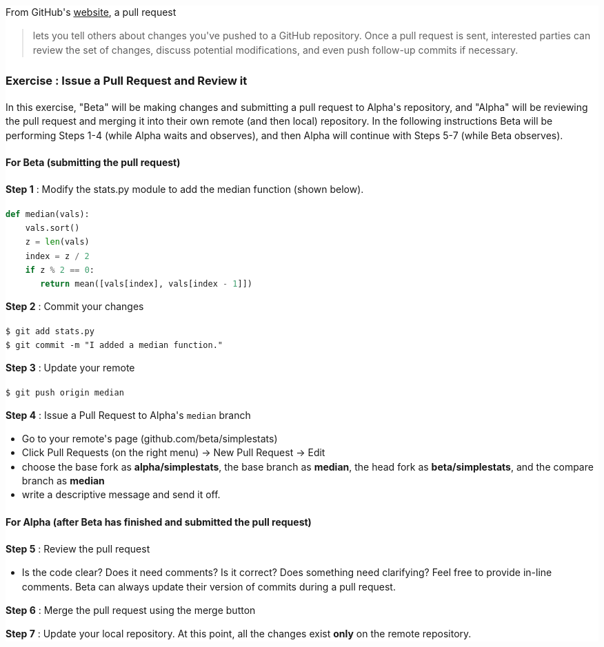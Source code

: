 From GitHub's [website](https://help.github.com/articles/using-pull-requests), a
pull request

> lets you tell others about changes you've pushed to a GitHub repository. Once
a pull request is sent, interested parties can review the set of changes,
discuss potential modifications, and even push follow-up commits if necessary.

### Exercise : Issue a Pull Request and Review it

In this exercise, "Beta" will be making changes and submitting a pull request
to Alpha's repository, and "Alpha" will be reviewing the pull request and merging
it into their own remote (and then local) repository.  In the following instructions
Beta will be performing Steps 1-4 (while Alpha waits and observes), and then
Alpha will continue with Steps 5-7 (while Beta observes).  

#### For Beta (submitting the pull request)

**Step 1** : Modify the stats.py module to add the median function (shown below).

```python
def median(vals):
    vals.sort()
    z = len(vals)
    index = z / 2
    if z % 2 == 0:
       return mean([vals[index], vals[index - 1]])
```

**Step 2** : Commit your changes

    $ git add stats.py
    $ git commit -m "I added a median function."

**Step 3** : Update your remote

    $ git push origin median

**Step 4** : Issue a Pull Request to Alpha's `median` branch

  - Go to your remote's page (github.com/beta/simplestats)
  - Click Pull Requests (on the right menu) -> New Pull Request -> Edit
  - choose the base fork as **alpha/simplestats**, the base branch as **median**, the
    head fork as **beta/simplestats**, and the compare branch as **median**
  - write a descriptive message and send it off.

#### For Alpha (after Beta has finished and submitted the pull request)

**Step 5** : Review the pull request

  - Is the code clear? Does it need comments? Is it correct? Does something
    need clarifying? Feel free to provide in-line comments. Beta can always
    update their version of commits during a pull request.

**Step 6** : Merge the pull request using the merge button

**Step 7** : Update your local repository.  At this point, all the changes exist
**only** on the remote repository.
